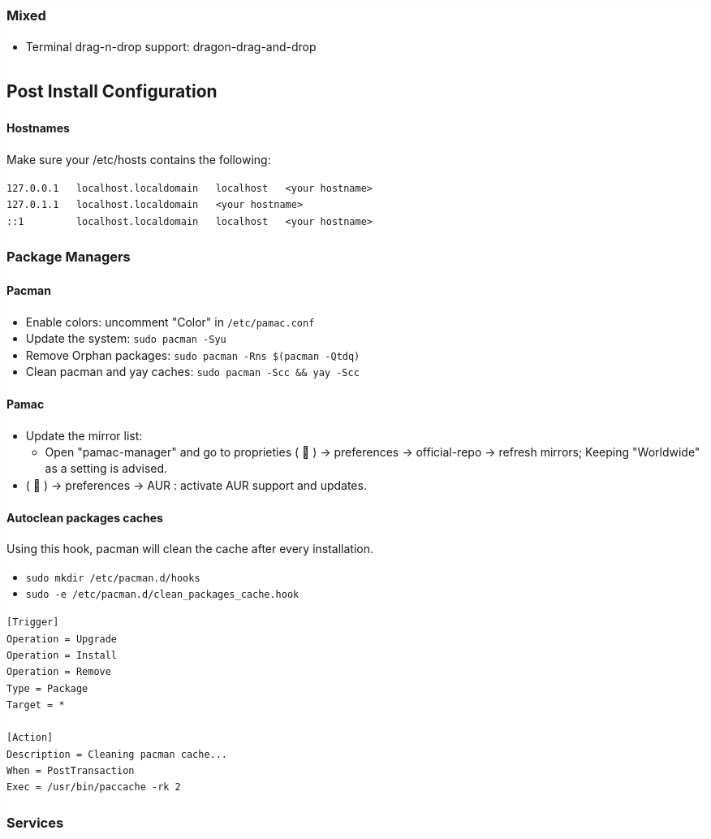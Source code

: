 ### Mixed

* Terminal drag-n-drop support: dragon-drag-and-drop

Post Install Configuration
--------------------------

#### Hostnames

Make sure your /etc/hosts contains the following:

```
127.0.0.1   localhost.localdomain   localhost   <your hostname>
127.0.1.1   localhost.localdomain   <your hostname>
::1         localhost.localdomain   localhost   <your hostname>
```

### Package Managers

#### Pacman
* Enable colors: uncomment "Color" in `/etc/pamac.conf`
* Update the system: `sudo pacman -Syu`
* Remove Orphan packages: `sudo pacman -Rns $(pacman -Qtdq)`
* Clean pacman and yay caches: `sudo pacman -Scc && yay -Scc`

#### Pamac

* Update the mirror list:
    * Open "pamac-manager" and go to proprieties (  ) -> preferences -> official-repo -> refresh mirrors;
        Keeping "Worldwide" as a setting is advised.
* (  ) -> preferences -> AUR : activate AUR support and updates.

#### Autoclean packages caches

Using this hook, pacman will clean the cache after every installation.

* `sudo mkdir /etc/pacman.d/hooks`
* `sudo -e /etc/pacman.d/clean_packages_cache.hook`
```shell
[Trigger]
Operation = Upgrade
Operation = Install
Operation = Remove
Type = Package
Target = *

[Action]
Description = Cleaning pacman cache...
When = PostTransaction
Exec = /usr/bin/paccache -rk 2
```

### Services
